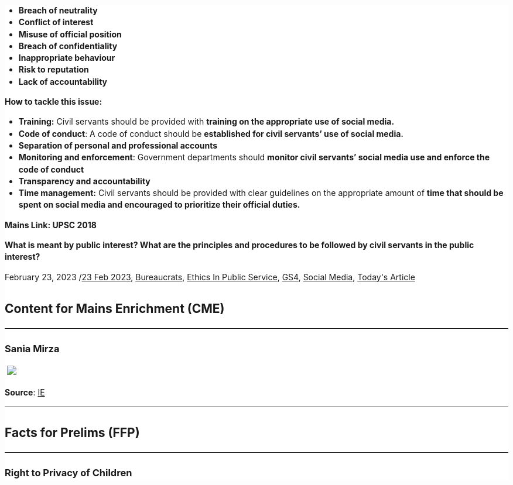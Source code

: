 - **Breach of neutrality**
- **Conflict of interest**
- **Misuse of official position**
- **Breach of confidentiality**
- **Inappropriate behaviour**
- **Risk to reputation**
- **Lack of accountability**

**How to tackle this issue:**

- **Training:** Civil servants should be provided with **training on the appropriate use of social media.**
- **Code of conduct**: A code of conduct should be **established for civil servants’ use of social media.**
- **Separation of personal and professional accounts**
- **Monitoring and enforcement**: Government departments should **monitor civil servants’ social media use and enforce the code of conduct**
- **Transparency and accountability**
- **Time management:** Civil servants should be provided with clear guidelines on the appropriate amount of **time that should be spent on social media and encouraged to prioritize their official duties.**

**Mains Link: UPSC 2018**

**What is meant by public interest? What are the principles and procedures to be followed by civil servants in the public interest?**

February 23, 2023 /[23 Feb 2023](https://www.insightsonindia.com/category/23-feb-2023/ "23 Feb 2023"), [Bureaucrats](https://www.insightsonindia.com/tag/bureaucrats/ "Bureaucrats"), [Ethics In Public Service](https://www.insightsonindia.com/tag/ethics-in-public-service/ "Ethics In Public Service"), [GS4](https://www.insightsonindia.com/tag/gs4/ "GS4"), [Social Media](https://www.insightsonindia.com/tag/social-media/ "Social Media"), [Today's Article](https://www.insightsonindia.com/category/today-article/ "Today's Article")

## **Content for Mains Enrichment (CME)**

---

### **Sania Mirza**

 **[![](https://www.insightsonindia.com/wp-content/uploads/2023/02/sania_mirza.png?is-pending-load=1)](https://www.insightsonindia.com/wp-content/uploads/2023/02/sania_mirza.png)**

**Source**: [IE](https://indianexpress.com/article/sports/tennis/sania-mirza-final-professional-tennis-match-of-career-dubai-8458894/)

---

## **Facts for Prelims (FFP)**

---

### **Right to Privacy of Children**
